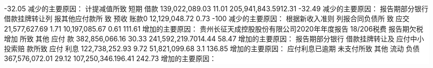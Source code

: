 -32.05
减少的主要原因：
计提减值所致
短期
借款
139,022,089.03
11.01
205,941,843.5912.31
-32.49
减少的主要原因：
报告期部分银行
借款挂牌转让列
报其他应付款所
致
预收
账款0
12,129,048.72
0.73
-100
减少的主要原因：
根据新收入准则
列报合同负债所
致
应交
21,577,627.69
1.71
10,197,085.67
0.61
111.61
增加的主要原因：
贵州长征天成控股股份有限公司2020年年度报告
18/206税费
报告期欠税增加
所致
其他
应付
款
382,856,066.16
30.33
241,592,219.7014.44
58.47
增加的主要原因：
报告期部分银行
借款挂牌转让及
应付中小投索赔
款所致
应付
利息
122,738,252.93
9.72
51,821,099.68
3.1
136.85
增加的主要原因：
应付利息已逾期
未支付所致
其他
流动
负债
367,576,072.01
29.12
107,250,346.196.41
242.73
增加的主要原因：